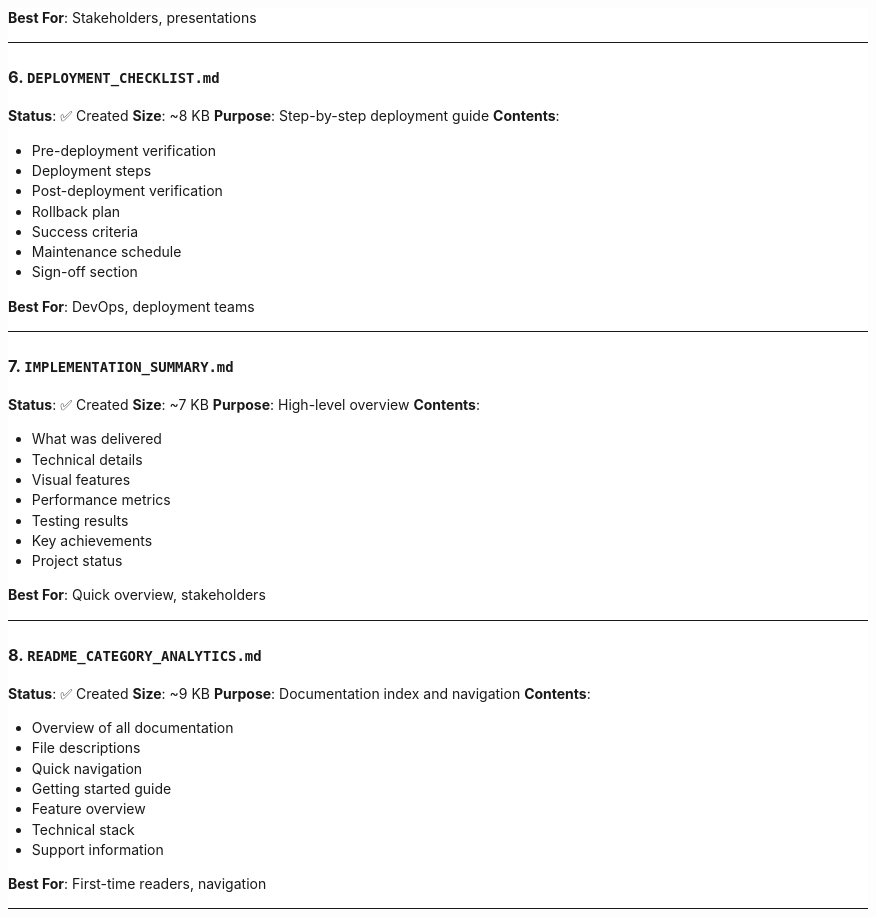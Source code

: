 **Best For**: Stakeholders, presentations

---

### 6. `DEPLOYMENT_CHECKLIST.md`
**Status**: ✅ Created
**Size**: ~8 KB
**Purpose**: Step-by-step deployment guide
**Contents**:
- Pre-deployment verification
- Deployment steps
- Post-deployment verification
- Rollback plan
- Success criteria
- Maintenance schedule
- Sign-off section

**Best For**: DevOps, deployment teams

---

### 7. `IMPLEMENTATION_SUMMARY.md`
**Status**: ✅ Created
**Size**: ~7 KB
**Purpose**: High-level overview
**Contents**:
- What was delivered
- Technical details
- Visual features
- Performance metrics
- Testing results
- Key achievements
- Project status

**Best For**: Quick overview, stakeholders

---

### 8. `README_CATEGORY_ANALYTICS.md`
**Status**: ✅ Created
**Size**: ~9 KB
**Purpose**: Documentation index and navigation
**Contents**:
- Overview of all documentation
- File descriptions
- Quick navigation
- Getting started guide
- Feature overview
- Technical stack
- Support information

**Best For**: First-time readers, navigation

---